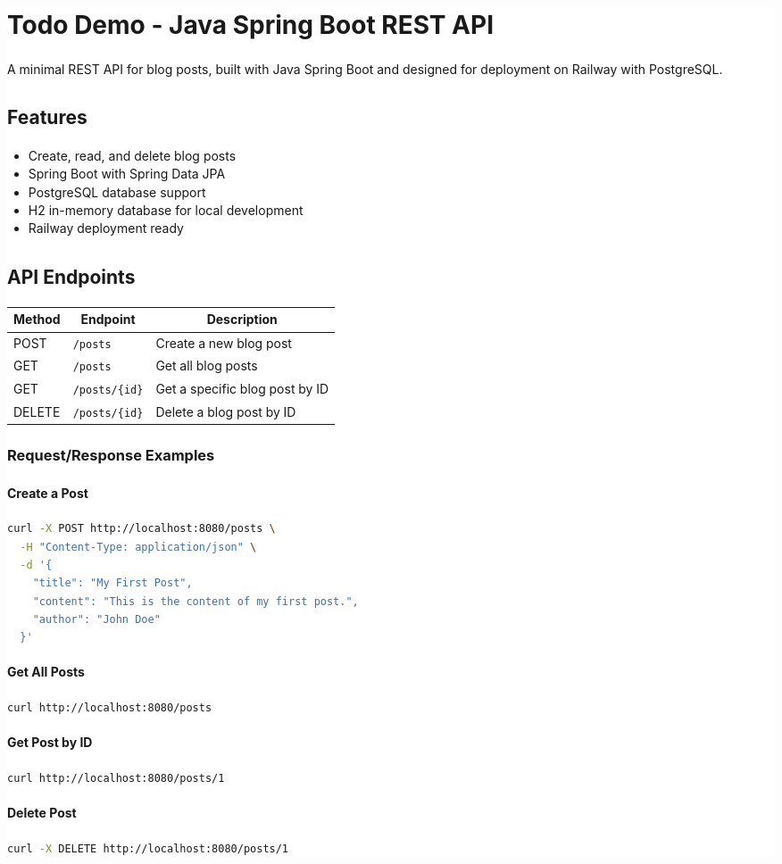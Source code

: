 # Todo Demo - Java Spring Boot REST API

A minimal REST API for blog posts, built with Java Spring Boot and designed for deployment on Railway with PostgreSQL.

## Features

- Create, read, and delete blog posts
- Spring Boot with Spring Data JPA
- PostgreSQL database support
- H2 in-memory database for local development
- Railway deployment ready

## API Endpoints

| Method | Endpoint | Description |
|--------|----------|-------------|
| POST | `/posts` | Create a new blog post |
| GET | `/posts` | Get all blog posts |
| GET | `/posts/{id}` | Get a specific blog post by ID |
| DELETE | `/posts/{id}` | Delete a blog post by ID |

### Request/Response Examples

#### Create a Post
```bash
curl -X POST http://localhost:8080/posts \
  -H "Content-Type: application/json" \
  -d '{
    "title": "My First Post",
    "content": "This is the content of my first post.",
    "author": "John Doe"
  }'
```

#### Get All Posts
```bash
curl http://localhost:8080/posts
```

#### Get Post by ID
```bash
curl http://localhost:8080/posts/1
```

#### Delete Post
```bash
curl -X DELETE http://localhost:8080/posts/1
```
